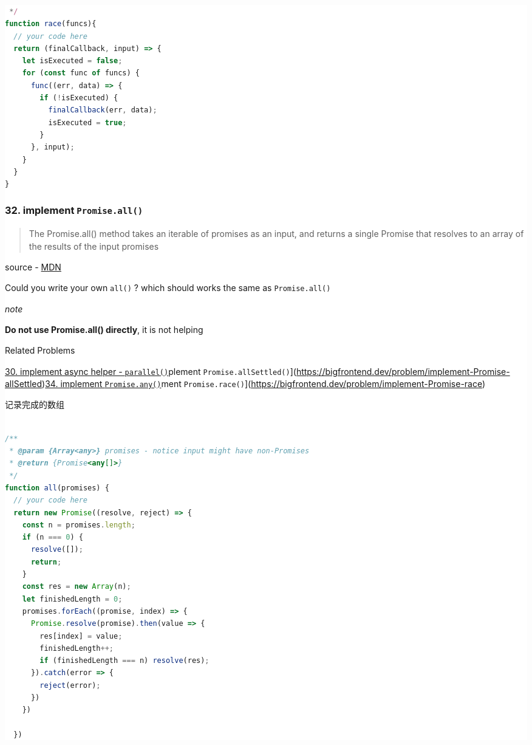 ```js
 */
function race(funcs){
  // your code here
  return (finalCallback, input) => {
    let isExecuted = false;
    for (const func of funcs) {
      func((err, data) => {
        if (!isExecuted) {
          finalCallback(err, data);
          isExecuted = true;
        }
      }, input);
    }
  }
}
```

### 32. implement `Promise.all()`

> The Promise.all() method takes an iterable of promises as an input, and returns a single Promise that resolves to an array of the results of the input promises

source - [MDN](https://developer.mozilla.org/en-US/docs/Web/JavaScript/Reference/Global_Objects/Promise/all)

Could you write your own `all()` ? which should works the same as `Promise.all()`

*note*

**Do not use Promise.all() directly**, it is not helping

Related Problems

[30. implement async helper - `parallel()`](https://bigfrontend.dev/problem/implement-async-helper-parallel)plement `Promise.allSettled()`](https://bigfrontend.dev/problem/implement-Promise-allSettled)[34. implement `Promise.any()`](https://bigfrontend.dev/problem/implement-Promise-any)ment `Promise.race()`](https://bigfrontend.dev/problem/implement-Promise-race)

记录完成的数组

```js

/**
 * @param {Array<any>} promises - notice input might have non-Promises
 * @return {Promise<any[]>}
 */
function all(promises) {
  // your code here
  return new Promise((resolve, reject) => {
    const n = promises.length;
    if (n === 0) {
      resolve([]);
      return;
    }
    const res = new Array(n);
    let finishedLength = 0;
    promises.forEach((promise, index) => {
      Promise.resolve(promise).then(value => {
        res[index] = value;
        finishedLength++;
        if (finishedLength === n) resolve(res);
      }).catch(error => {
        reject(error);
      })
    })

  })
```